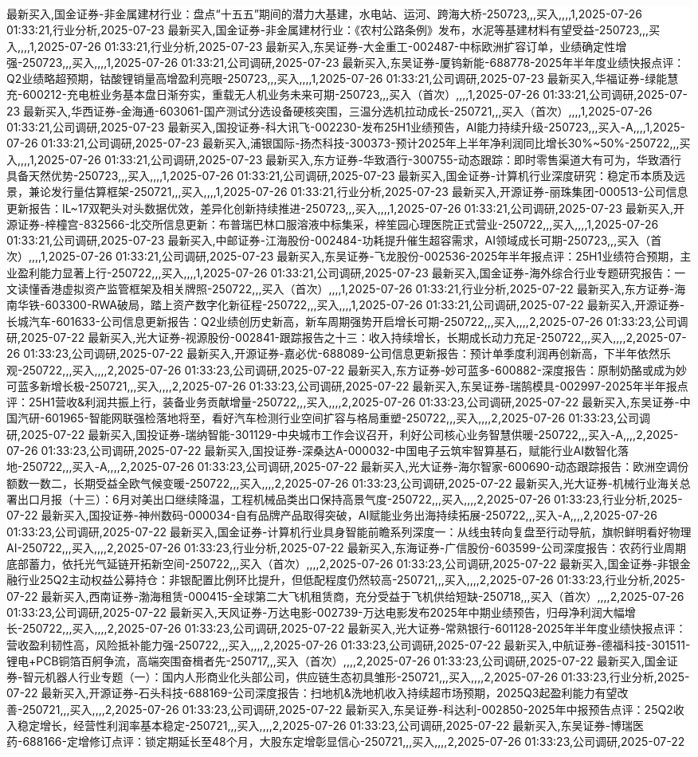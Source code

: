 最新买入,国金证券-非金属建材行业：盘点“十五五”期间的潜力大基建，水电站、运河、跨海大桥-250723,,,买入,,,,1,2025-07-26 01:33:21,行业分析,2025-07-23
最新买入,国金证券-非金属建材行业：《农村公路条例》发布，水泥等基建材料有望受益-250723,,,买入,,,,1,2025-07-26 01:33:21,行业分析,2025-07-23
最新买入,东吴证券-大金重工-002487-中标欧洲扩容订单，业绩确定性增强-250723,,,买入,,,,1,2025-07-26 01:33:21,公司调研,2025-07-23
最新买入,东吴证券-厦钨新能-688778-2025年半年度业绩快报点评：Q2业绩略超预期，钴酸锂销量高增盈利亮眼-250723,,,买入,,,,1,2025-07-26 01:33:21,公司调研,2025-07-23
最新买入,华福证券-绿能慧充-600212-充电桩业务基本盘日渐夯实，重载无人机业务未来可期-250723,,,买入（首次）,,,,1,2025-07-26 01:33:21,公司调研,2025-07-23
最新买入,华西证券-金海通-603061-国产测试分选设备硬核突围，三温分选机拉动成长-250721,,,买入（首次）,,,,1,2025-07-26 01:33:21,公司调研,2025-07-23
最新买入,国投证券-科大讯飞-002230-发布25H1业绩预告，AI能力持续升级-250723,,,买入-A,,,,1,2025-07-26 01:33:21,公司调研,2025-07-23
最新买入,浦银国际-扬杰科技-300373-预计2025年上半年净利润同比增长30%~50%-250722,,,买入,,,,1,2025-07-26 01:33:21,公司调研,2025-07-23
最新买入,东方证券-华致酒行-300755-动态跟踪：即时零售渠道大有可为，华致酒行具备天然优势-250723,,,买入,,,,1,2025-07-26 01:33:21,公司调研,2025-07-23
最新买入,国金证券-计算机行业深度研究：稳定币本质及远景，兼论发行量估算框架-250721,,,买入,,,,1,2025-07-26 01:33:21,行业分析,2025-07-23
最新买入,开源证券-丽珠集团-000513-公司信息更新报告：IL~17双靶头对头数据优效，差异化创新持续推进-250723,,,买入,,,,1,2025-07-26 01:33:21,公司调研,2025-07-23
最新买入,开源证券-梓橦宫-832566-北交所信息更新：布普瑞巴林口服溶液中标集采，梓笙园心理医院正式营业-250722,,,买入,,,,1,2025-07-26 01:33:21,公司调研,2025-07-23
最新买入,中邮证券-江海股份-002484-功耗提升催生超容需求，AI领域成长可期-250723,,,买入（首次）,,,,1,2025-07-26 01:33:21,公司调研,2025-07-23
最新买入,东吴证券-飞龙股份-002536-2025年半年报点评：25H1业绩符合预期，主业盈利能力显著上行-250722,,,买入,,,,1,2025-07-26 01:33:21,公司调研,2025-07-23
最新买入,国金证券-海外综合行业专题研究报告：一文读懂香港虚拟资产监管框架及相关牌照-250722,,,买入（首次）,,,,1,2025-07-26 01:33:21,行业分析,2025-07-22
最新买入,东方证券-海南华铁-603300-RWA破局，踏上资产数字化新征程-250722,,,买入,,,,1,2025-07-26 01:33:21,公司调研,2025-07-22
最新买入,开源证券-长城汽车-601633-公司信息更新报告：Q2业绩创历史新高，新车周期强势开启增长可期-250722,,,买入,,,,2,2025-07-26 01:33:23,公司调研,2025-07-22
最新买入,光大证券-视源股份-002841-跟踪报告之十三：收入持续增长，长期成长动力充足-250722,,,买入,,,,2,2025-07-26 01:33:23,公司调研,2025-07-22
最新买入,开源证券-嘉必优-688089-公司信息更新报告：预计单季度利润再创新高，下半年依然乐观-250722,,,买入,,,,2,2025-07-26 01:33:23,公司调研,2025-07-22
最新买入,东方证券-妙可蓝多-600882-深度报告：原制奶酪或成为妙可蓝多新增长极-250721,,,买入,,,,2,2025-07-26 01:33:23,公司调研,2025-07-22
最新买入,东吴证券-瑞鹄模具-002997-2025年半年报点评：25H1营收&利润共振上行，装备业务贡献增量-250722,,,买入,,,,2,2025-07-26 01:33:23,公司调研,2025-07-22
最新买入,东吴证券-中国汽研-601965-智能网联强检落地将至，看好汽车检测行业空间扩容与格局重塑-250722,,,买入,,,,2,2025-07-26 01:33:23,公司调研,2025-07-22
最新买入,国投证券-瑞纳智能-301129-中央城市工作会议召开，利好公司核心业务智慧供暖-250722,,,买入-A,,,,2,2025-07-26 01:33:23,公司调研,2025-07-22
最新买入,国投证券-深桑达A-000032-中国电子云筑牢智算基石，赋能行业AI数智化落地-250722,,,买入-A,,,,2,2025-07-26 01:33:23,公司调研,2025-07-22
最新买入,光大证券-海尔智家-600690-动态跟踪报告：欧洲空调份额数一数二，长期受益全欧气候变暖-250722,,,买入,,,,2,2025-07-26 01:33:23,公司调研,2025-07-22
最新买入,光大证券-机械行业海关总署出口月报（十三）：6月对美出口继续降温，工程机械品类出口保持高景气度-250722,,,买入,,,,2,2025-07-26 01:33:23,行业分析,2025-07-22
最新买入,国投证券-神州数码-000034-自有品牌产品取得突破，AI赋能业务出海持续拓展-250722,,,买入-A,,,,2,2025-07-26 01:33:23,公司调研,2025-07-22
最新买入,国金证券-计算机行业具身智能前瞻系列深度一：从线虫转向复盘至行动导航，旗帜鲜明看好物理AI-250722,,,买入,,,,2,2025-07-26 01:33:23,行业分析,2025-07-22
最新买入,东海证券-广信股份-603599-公司深度报告：农药行业周期底部蓄力，依托光气延链开拓新空间-250722,,,买入（首次）,,,,2,2025-07-26 01:33:23,公司调研,2025-07-22
最新买入,国金证券-非银金融行业25Q2主动权益公募持仓：非银配置比例环比提升，但低配程度仍然较高-250721,,,买入,,,,2,2025-07-26 01:33:23,行业分析,2025-07-22
最新买入,西南证券-渤海租赁-000415-全球第二大飞机租赁商，充分受益于飞机供给短缺-250718,,,买入（首次）,,,,2,2025-07-26 01:33:23,公司调研,2025-07-22
最新买入,天风证券-万达电影-002739-万达电影发布2025年中期业绩预告，归母净利润大幅增长-250722,,,买入,,,,2,2025-07-26 01:33:23,公司调研,2025-07-22
最新买入,光大证券-常熟银行-601128-2025年半年度业绩快报点评：营收盈利韧性高，风险抵补能力强-250722,,,买入,,,,2,2025-07-26 01:33:23,公司调研,2025-07-22
最新买入,中航证券-德福科技-301511-锂电+PCB铜箔百舸争流，高端突围奋楫者先-250717,,,买入（首次）,,,,2,2025-07-26 01:33:23,公司调研,2025-07-22
最新买入,国金证券-智元机器人行业专题（一）：国内人形商业化头部公司，供应链生态初具雏形-250721,,,买入,,,,2,2025-07-26 01:33:23,行业分析,2025-07-22
最新买入,开源证券-石头科技-688169-公司深度报告：扫地机&洗地机收入持续超市场预期，2025Q3起盈利能力有望改善-250721,,,买入,,,,2,2025-07-26 01:33:23,公司调研,2025-07-22
最新买入,东吴证券-科达利-002850-2025年中报预告点评：25Q2收入稳定增长，经营性利润率基本稳定-250721,,,买入,,,,2,2025-07-26 01:33:23,公司调研,2025-07-22
最新买入,东吴证券-博瑞医药-688166-定增修订点评：锁定期延长至48个月，大股东定增彰显信心-250721,,,买入,,,,2,2025-07-26 01:33:23,公司调研,2025-07-22